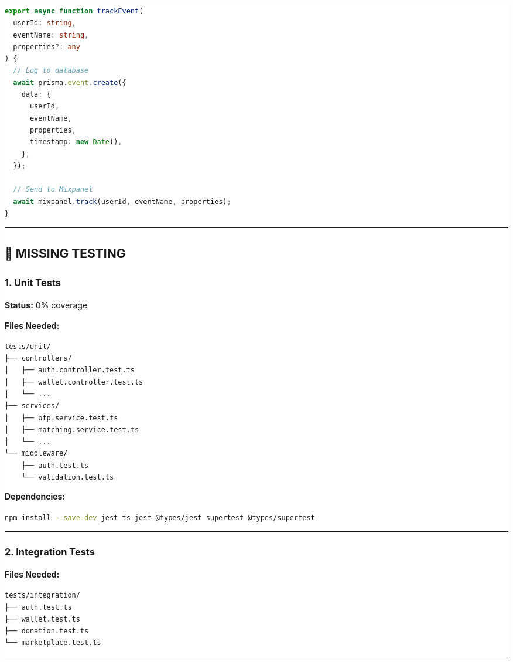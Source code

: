 ```typescript
export async function trackEvent(
  userId: string,
  eventName: string,
  properties?: any
) {
  // Log to database
  await prisma.event.create({
    data: {
      userId,
      eventName,
      properties,
      timestamp: new Date(),
    },
  });
  
  // Send to Mixpanel
  await mixpanel.track(userId, eventName, properties);
}
```

---

## 🧪 MISSING TESTING

### 1. Unit Tests
**Status:** 0% coverage

**Files Needed:**
```
tests/unit/
├── controllers/
│   ├── auth.controller.test.ts
│   ├── wallet.controller.test.ts
│   └── ...
├── services/
│   ├── otp.service.test.ts
│   ├── matching.service.test.ts
│   └── ...
└── middleware/
    ├── auth.test.ts
    └── validation.test.ts
```

**Dependencies:**
```bash
npm install --save-dev jest ts-jest @types/jest supertest @types/supertest
```

---

### 2. Integration Tests
**Files Needed:**
```
tests/integration/
├── auth.test.ts
├── wallet.test.ts
├── donation.test.ts
└── marketplace.test.ts
```

---